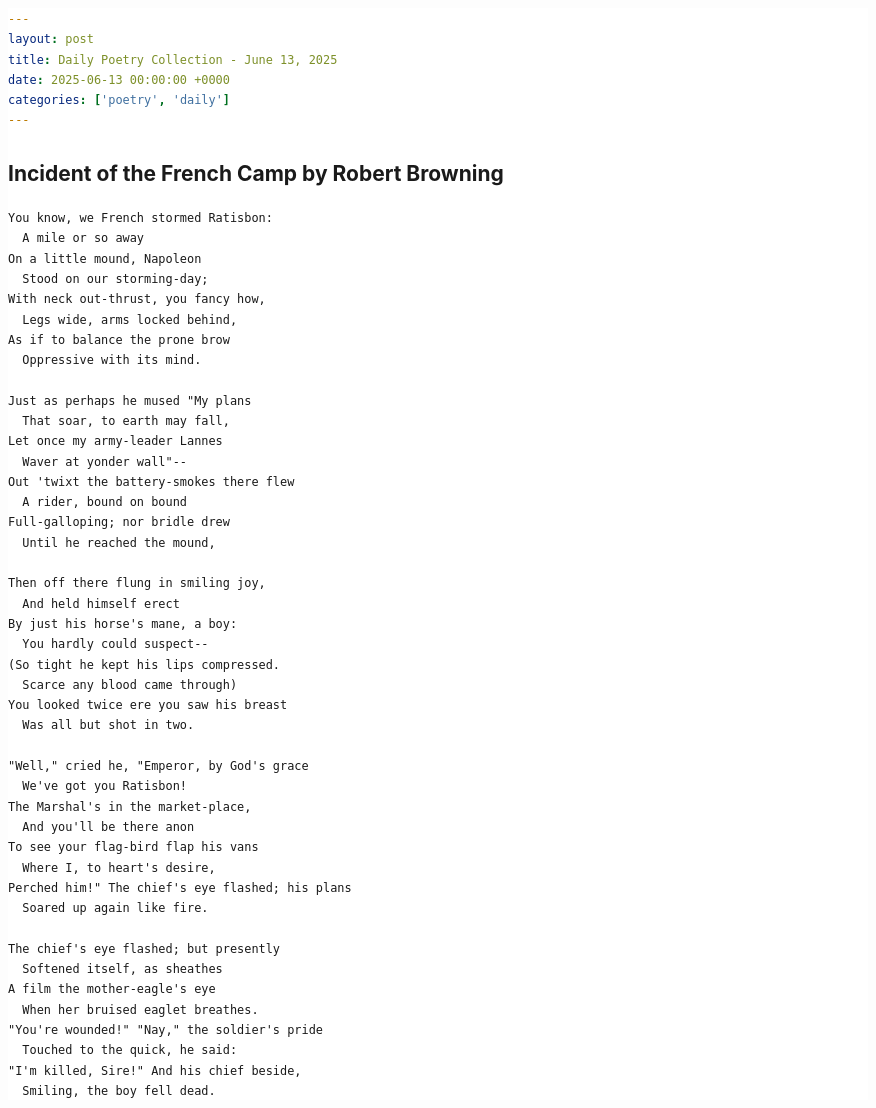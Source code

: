 ```yaml
---
layout: post
title: Daily Poetry Collection - June 13, 2025
date: 2025-06-13 00:00:00 +0000
categories: ['poetry', 'daily']
---
```


## Incident of the French Camp by Robert Browning

```
You know, we French stormed Ratisbon:
  A mile or so away
On a little mound, Napoleon
  Stood on our storming-day;
With neck out-thrust, you fancy how,
  Legs wide, arms locked behind,
As if to balance the prone brow
  Oppressive with its mind.

Just as perhaps he mused "My plans
  That soar, to earth may fall,
Let once my army-leader Lannes
  Waver at yonder wall"--
Out 'twixt the battery-smokes there flew
  A rider, bound on bound
Full-galloping; nor bridle drew
  Until he reached the mound,

Then off there flung in smiling joy,
  And held himself erect
By just his horse's mane, a boy:
  You hardly could suspect--
(So tight he kept his lips compressed.
  Scarce any blood came through)
You looked twice ere you saw his breast
  Was all but shot in two.

"Well," cried he, "Emperor, by God's grace
  We've got you Ratisbon!
The Marshal's in the market-place,
  And you'll be there anon
To see your flag-bird flap his vans
  Where I, to heart's desire,
Perched him!" The chief's eye flashed; his plans
  Soared up again like fire.

The chief's eye flashed; but presently
  Softened itself, as sheathes
A film the mother-eagle's eye
  When her bruised eaglet breathes.
"You're wounded!" "Nay," the soldier's pride
  Touched to the quick, he said:
"I'm killed, Sire!" And his chief beside,
  Smiling, the boy fell dead.
```
